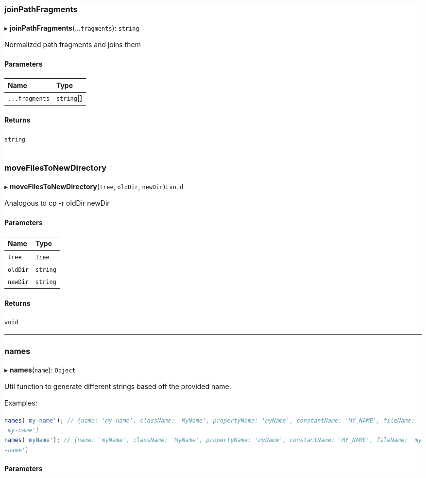 
### joinPathFragments

▸ **joinPathFragments**(...`fragments`): `string`

Normalized path fragments and joins them

#### Parameters

| Name           | Type       |
| :------------- | :--------- |
| `...fragments` | `string`[] |

#### Returns

`string`

---

### moveFilesToNewDirectory

▸ **moveFilesToNewDirectory**(`tree`, `oldDir`, `newDir`): `void`

Analogous to cp -r oldDir newDir

#### Parameters

| Name     | Type                                 |
| :------- | :----------------------------------- |
| `tree`   | [`Tree`](../../nx-devkit/index#tree) |
| `oldDir` | `string`                             |
| `newDir` | `string`                             |

#### Returns

`void`

---

### names

▸ **names**(`name`): `Object`

Util function to generate different strings based off the provided name.

Examples:

```typescript
names('my-name'); // {name: 'my-name', className: 'MyName', propertyName: 'myName', constantName: 'MY_NAME', fileName: 'my-name'}
names('myName'); // {name: 'myName', className: 'MyName', propertyName: 'myName', constantName: 'MY_NAME', fileName: 'my-name'}
```

#### Parameters
